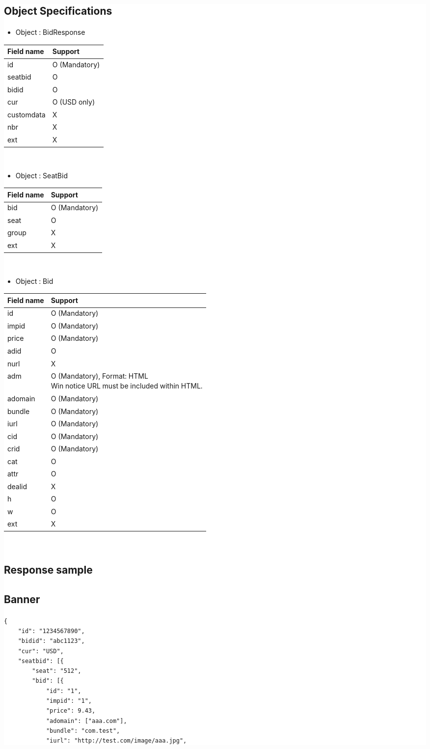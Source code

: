 ## Object Specifications

- Object : BidResponse

Field name | Support
:--- | :---
id | O (Mandatory)
seatbid | O
bidid | O
cur | O (USD only)
customdata | X
nbr | X
ext | X
<br>

- Object : SeatBid

Field name | Support
:--- | :---
bid | O (Mandatory)
seat | O
group | X
ext | X
<br>

- Object : Bid

Field name | Support
:--- | :---
id | O (Mandatory)
impid | O (Mandatory)
price | O (Mandatory)
adid | O
nurl | X
adm | O (Mandatory), Format: HTML<br>Win notice URL must be included within HTML.
adomain | O (Mandatory)
bundle | O (Mandatory)
iurl | O (Mandatory)
cid | O (Mandatory)
crid | O (Mandatory)
cat | O
attr | O
dealid | X
h | O
w | O
ext | X
<br>

## Response sample

## Banner
	{
		"id": "1234567890",
		"bidid": "abc1123",
		"cur": "USD",
		"seatbid": [{
			"seat": "512",
			"bid": [{
				"id": "1",
				"impid": "1",
				"price": 9.43,
				"adomain": ["aaa.com"],
				"bundle": "com.test",
				"iurl": "http://test.com/image/aaa.jpg",